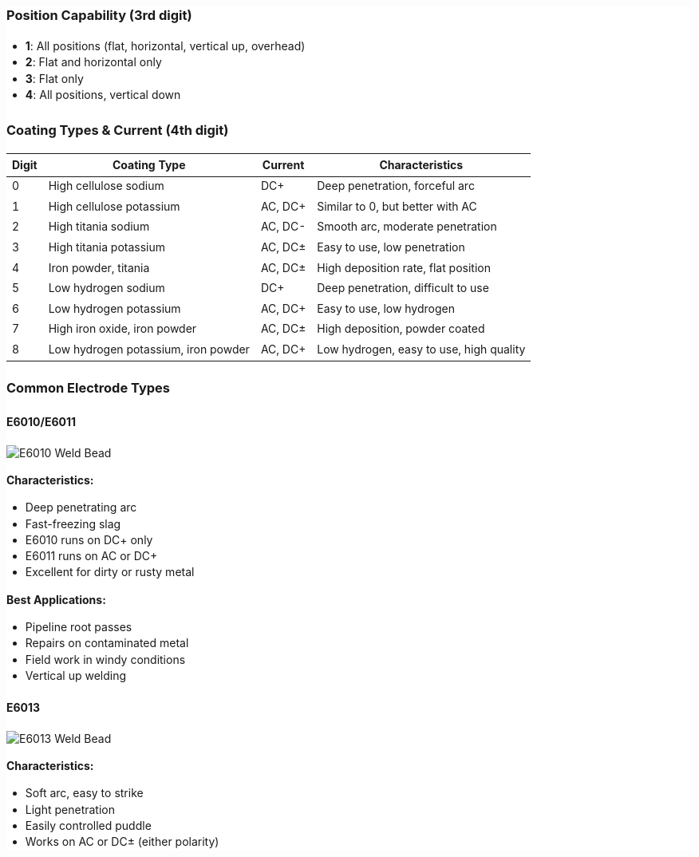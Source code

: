 ### Position Capability (3rd digit)

- **1**: All positions (flat, horizontal, vertical up, overhead)
- **2**: Flat and horizontal only
- **3**: Flat only
- **4**: All positions, vertical down

### Coating Types & Current (4th digit)

| Digit | Coating Type | Current | Characteristics |
|-------|--------------|---------|-----------------|
| 0 | High cellulose sodium | DC+ | Deep penetration, forceful arc |
| 1 | High cellulose potassium | AC, DC+ | Similar to 0, but better with AC |
| 2 | High titania sodium | AC, DC- | Smooth arc, moderate penetration |
| 3 | High titania potassium | AC, DC± | Easy to use, low penetration |
| 4 | Iron powder, titania | AC, DC± | High deposition rate, flat position |
| 5 | Low hydrogen sodium | DC+ | Deep penetration, difficult to use |
| 6 | Low hydrogen potassium | AC, DC+ | Easy to use, low hydrogen |
| 7 | High iron oxide, iron powder | AC, DC± | High deposition, powder coated |
| 8 | Low hydrogen potassium, iron powder | AC, DC+ | Low hydrogen, easy to use, high quality |

### Common Electrode Types

#### E6010/E6011
![E6010 Weld Bead](https://via.placeholder.com/300x150)

**Characteristics:**
- Deep penetrating arc
- Fast-freezing slag
- E6010 runs on DC+ only
- E6011 runs on AC or DC+
- Excellent for dirty or rusty metal

**Best Applications:**
- Pipeline root passes
- Repairs on contaminated metal
- Field work in windy conditions
- Vertical up welding

#### E6013
![E6013 Weld Bead](https://via.placeholder.com/300x150)

**Characteristics:**
- Soft arc, easy to strike
- Light penetration
- Easily controlled puddle
- Works on AC or DC± (either polarity)
